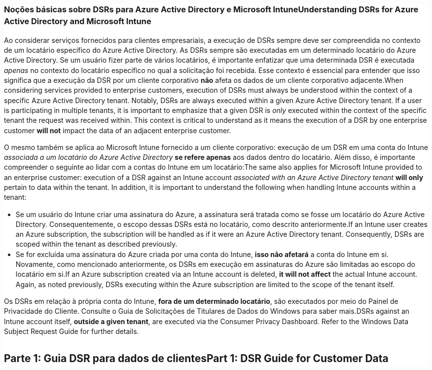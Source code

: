 ### <a name="understanding-dsrs-for-azure-active-directory-and-microsoft-intune"></a><span data-ttu-id="c7aeb-147">Noções básicas sobre DSRs para Azure Active Directory e Microsoft Intune</span><span class="sxs-lookup"><span data-stu-id="c7aeb-147">Understanding DSRs for Azure Active Directory and Microsoft Intune</span></span>

<span data-ttu-id="c7aeb-p111">Ao considerar serviços fornecidos para clientes empresariais, a execução de DSRs sempre deve ser compreendida no contexto de um locatário específico do Azure Active Directory. As DSRs sempre são executadas em um determinado locatário do Azure Active Directory. Se um usuário fizer parte de vários locatários, é importante enfatizar que uma determinada DSR é executada *apenas* no contexto do locatário específico no qual a solicitação foi recebida. Esse contexto é essencial para entender que isso significa que a execução da DSR por um cliente corporativo **não** afeta os dados de um cliente corporativo adjacente.</span><span class="sxs-lookup"><span data-stu-id="c7aeb-p111">When considering services provided to enterprise customers, execution of DSRs must always be understood within the context of a specific Azure Active Directory tenant. Notably, DSRs are always executed within a given Azure Active Directory tenant. If a user is participating in multiple tenants, it is important to emphasize that a given DSR is *only* executed within the context of the specific tenant the request was received within. This context is critical to understand as it means the execution of a DSR by one enterprise customer **will not** impact the data of an adjacent enterprise customer.</span></span>

<span data-ttu-id="c7aeb-p112">O mesmo também se aplica ao Microsoft Intune fornecido a um cliente corporativo: execução de um DSR em uma conta do Intune *associada a um locatário do Azure Active Directory* **se refere apenas** aos dados dentro do locatário. Além disso, é importante compreender o seguinte ao lidar com a contas do Intune em um locatário:</span><span class="sxs-lookup"><span data-stu-id="c7aeb-p112">The same also applies for Microsoft Intune provided to an enterprise customer: execution of a DSR against an Intune account *associated with an Azure Active Directory tenant* **will only** pertain to data within the tenant. In addition, it is important to understand the following when handling Intune accounts within a tenant:</span></span>

- <span data-ttu-id="c7aeb-p113">Se um usuário do Intune criar uma assinatura do Azure, a assinatura será tratada como se fosse um locatário do Azure Active Directory. Consequentemente, o escopo dessas DSRs está no locatário, como descrito anteriormente.</span><span class="sxs-lookup"><span data-stu-id="c7aeb-p113">If an Intune user creates an Azure subscription, the subscription will be handled as if it were an Azure Active Directory tenant. Consequently, DSRs are scoped within the tenant as described previously.</span></span>
- <span data-ttu-id="c7aeb-p114">Se for excluída uma assinatura do Azure criada por uma conta do Intune, **isso não afetará** a conta do Intune em si. Novamente, como mencionado anteriormente, os DSRs em execução em assinaturas do Azure são limitadas ao escopo do locatário em si.</span><span class="sxs-lookup"><span data-stu-id="c7aeb-p114">If an Azure subscription created via an Intune account is deleted, **it will not affect** the actual Intune account. Again, as noted previously, DSRs executing within the Azure subscription are limited to the scope of the tenant itself.</span></span>

<span data-ttu-id="c7aeb-p115">Os DSRs em relação à própria conta do Intune, **fora de um determinado locatário**, são executados por meio do Painel de Privacidade do Cliente. Consulte o Guia de Solicitações de Titulares de Dados do Windows para saber mais.</span><span class="sxs-lookup"><span data-stu-id="c7aeb-p115">DSRs against an Intune account itself, **outside a given tenant**, are executed via the Consumer Privacy Dashboard. Refer to the Windows Data Subject Request Guide for further details.</span></span>

## <a name="part-1-dsr-guide-for-customer-data"></a><span data-ttu-id="c7aeb-160">Parte 1: Guia DSR para dados de clientes</span><span class="sxs-lookup"><span data-stu-id="c7aeb-160">Part 1: DSR Guide for Customer Data</span></span>
